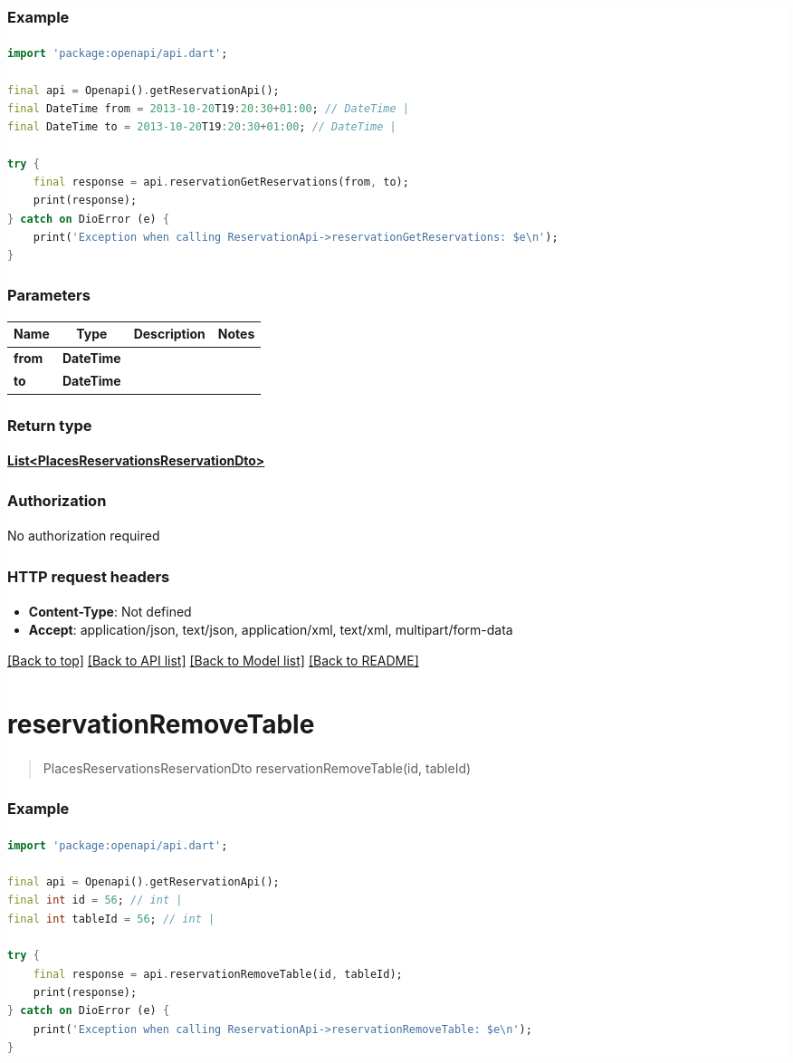 

### Example
```dart
import 'package:openapi/api.dart';

final api = Openapi().getReservationApi();
final DateTime from = 2013-10-20T19:20:30+01:00; // DateTime | 
final DateTime to = 2013-10-20T19:20:30+01:00; // DateTime | 

try {
    final response = api.reservationGetReservations(from, to);
    print(response);
} catch on DioError (e) {
    print('Exception when calling ReservationApi->reservationGetReservations: $e\n');
}
```

### Parameters

Name | Type | Description  | Notes
------------- | ------------- | ------------- | -------------
 **from** | **DateTime**|  | 
 **to** | **DateTime**|  | 

### Return type

[**List&lt;PlacesReservationsReservationDto&gt;**](PlacesReservationsReservationDto.md)

### Authorization

No authorization required

### HTTP request headers

 - **Content-Type**: Not defined
 - **Accept**: application/json, text/json, application/xml, text/xml, multipart/form-data

[[Back to top]](#) [[Back to API list]](../README.md#documentation-for-api-endpoints) [[Back to Model list]](../README.md#documentation-for-models) [[Back to README]](../README.md)

# **reservationRemoveTable**
> PlacesReservationsReservationDto reservationRemoveTable(id, tableId)



### Example
```dart
import 'package:openapi/api.dart';

final api = Openapi().getReservationApi();
final int id = 56; // int | 
final int tableId = 56; // int | 

try {
    final response = api.reservationRemoveTable(id, tableId);
    print(response);
} catch on DioError (e) {
    print('Exception when calling ReservationApi->reservationRemoveTable: $e\n');
}
```
